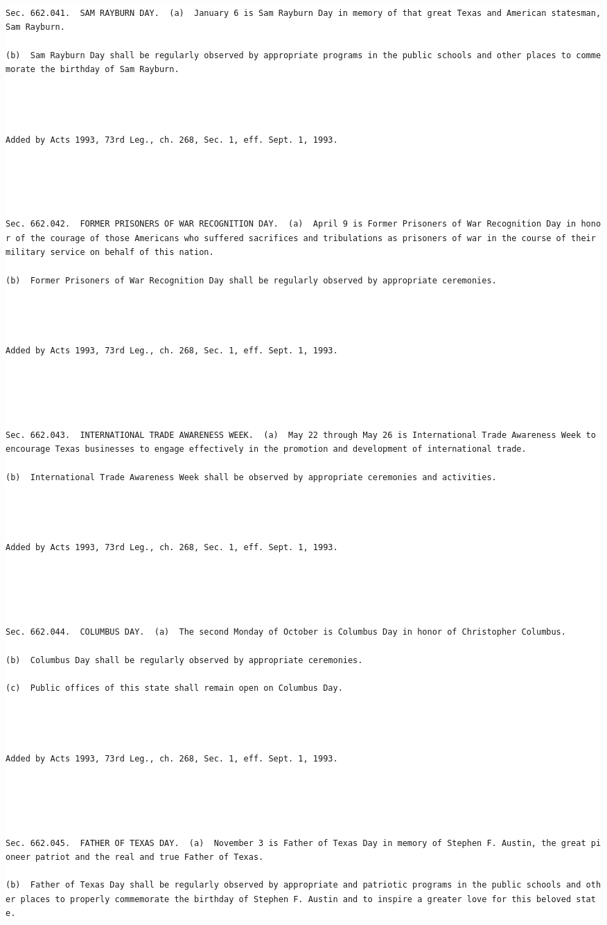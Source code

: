       
    
    
    Sec. 662.041.  SAM RAYBURN DAY.  (a)  January 6 is Sam Rayburn Day in memory of that great Texas and American statesman, Sam Rayburn.
    
    (b)  Sam Rayburn Day shall be regularly observed by appropriate programs in the public schools and other places to commemorate the birthday of Sam Rayburn.
    
    
    
    
    Added by Acts 1993, 73rd Leg., ch. 268, Sec. 1, eff. Sept. 1, 1993.
    
    
    
    
    
    Sec. 662.042.  FORMER PRISONERS OF WAR RECOGNITION DAY.  (a)  April 9 is Former Prisoners of War Recognition Day in honor of the courage of those Americans who suffered sacrifices and tribulations as prisoners of war in the course of their military service on behalf of this nation.
    
    (b)  Former Prisoners of War Recognition Day shall be regularly observed by appropriate ceremonies.
    
    
    
    
    Added by Acts 1993, 73rd Leg., ch. 268, Sec. 1, eff. Sept. 1, 1993.
    
    
    
    
    
    Sec. 662.043.  INTERNATIONAL TRADE AWARENESS WEEK.  (a)  May 22 through May 26 is International Trade Awareness Week to encourage Texas businesses to engage effectively in the promotion and development of international trade.
    
    (b)  International Trade Awareness Week shall be observed by appropriate ceremonies and activities.
    
    
    
    
    Added by Acts 1993, 73rd Leg., ch. 268, Sec. 1, eff. Sept. 1, 1993.
    
    
    
    
    
    Sec. 662.044.  COLUMBUS DAY.  (a)  The second Monday of October is Columbus Day in honor of Christopher Columbus.
    
    (b)  Columbus Day shall be regularly observed by appropriate ceremonies.
    
    (c)  Public offices of this state shall remain open on Columbus Day.
    
    
    
    
    Added by Acts 1993, 73rd Leg., ch. 268, Sec. 1, eff. Sept. 1, 1993.
    
    
    
    
    
    Sec. 662.045.  FATHER OF TEXAS DAY.  (a)  November 3 is Father of Texas Day in memory of Stephen F. Austin, the great pioneer patriot and the real and true Father of Texas.
    
    (b)  Father of Texas Day shall be regularly observed by appropriate and patriotic programs in the public schools and other places to properly commemorate the birthday of Stephen F. Austin and to inspire a greater love for this beloved state.
    
    